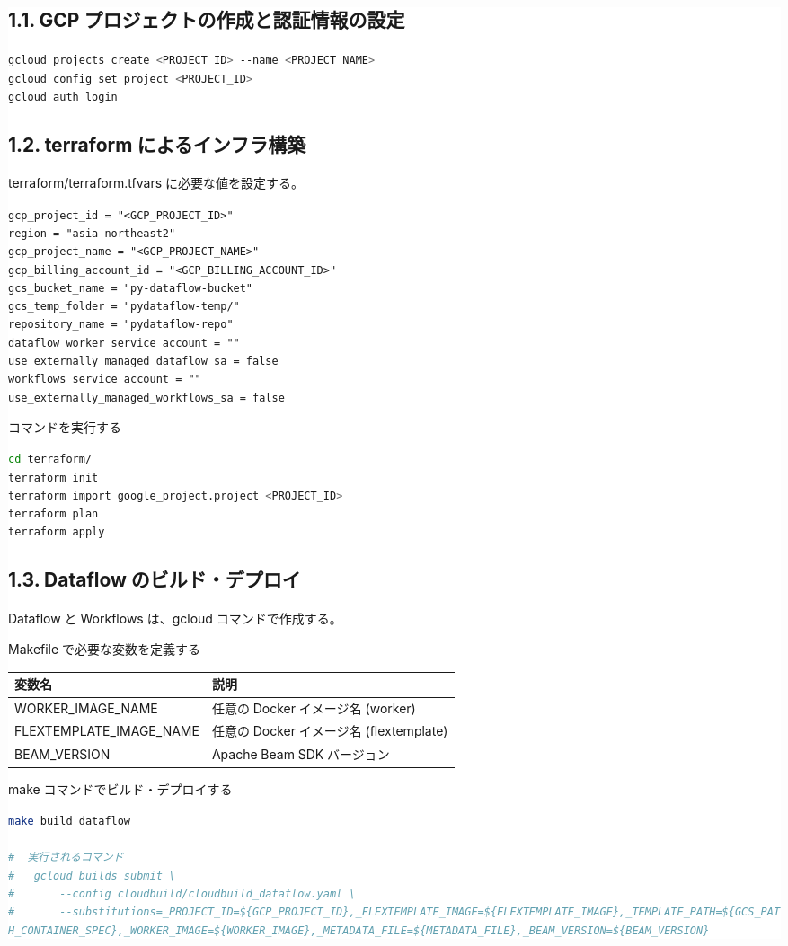 ## 1.1. GCP プロジェクトの作成と認証情報の設定

```bash
gcloud projects create <PROJECT_ID> --name <PROJECT_NAME>
gcloud config set project <PROJECT_ID>
gcloud auth login
```

## 1.2. terraform によるインフラ構築

terraform/terraform.tfvars に必要な値を設定する。

```
gcp_project_id = "<GCP_PROJECT_ID>"
region = "asia-northeast2"
gcp_project_name = "<GCP_PROJECT_NAME>"
gcp_billing_account_id = "<GCP_BILLING_ACCOUNT_ID>"
gcs_bucket_name = "py-dataflow-bucket"
gcs_temp_folder = "pydataflow-temp/"
repository_name = "pydataflow-repo"
dataflow_worker_service_account = ""
use_externally_managed_dataflow_sa = false
workflows_service_account = ""
use_externally_managed_workflows_sa = false
```

コマンドを実行する

```bash
cd terraform/
terraform init
terraform import google_project.project <PROJECT_ID>
terraform plan
terraform apply
```

## 1.3. Dataflow のビルド・デプロイ

Dataflow と Workflows は、gcloud コマンドで作成する。

Makefile で必要な変数を定義する

| 変数名                  | 説明                                    |
| :---------------------- | :-------------------------------------- |
| WORKER_IMAGE_NAME       | 任意の Docker イメージ名 (worker)       |
| FLEXTEMPLATE_IMAGE_NAME | 任意の Docker イメージ名 (flextemplate) |
| BEAM_VERSION            | Apache Beam SDK バージョン              |

make コマンドでビルド・デプロイする

```bash
make build_dataflow

#  実行されるコマンド
#	gcloud builds submit \
#		--config cloudbuild/cloudbuild_dataflow.yaml \
#		--substitutions=_PROJECT_ID=${GCP_PROJECT_ID},_FLEXTEMPLATE_IMAGE=${FLEXTEMPLATE_IMAGE},_TEMPLATE_PATH=${GCS_PATH_CONTAINER_SPEC},_WORKER_IMAGE=${WORKER_IMAGE},_METADATA_FILE=${METADATA_FILE},_BEAM_VERSION=${BEAM_VERSION}
```
